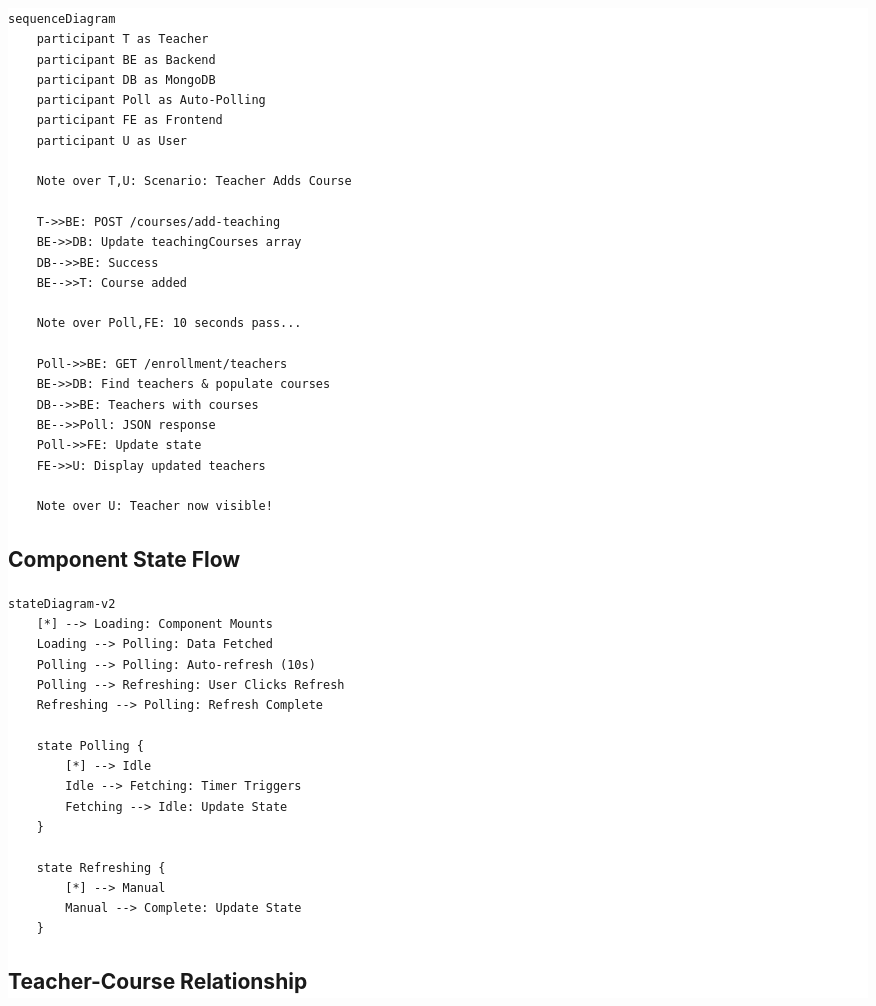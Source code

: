 ```mermaid
sequenceDiagram
    participant T as Teacher
    participant BE as Backend
    participant DB as MongoDB
    participant Poll as Auto-Polling
    participant FE as Frontend
    participant U as User

    Note over T,U: Scenario: Teacher Adds Course
    
    T->>BE: POST /courses/add-teaching
    BE->>DB: Update teachingCourses array
    DB-->>BE: Success
    BE-->>T: Course added
    
    Note over Poll,FE: 10 seconds pass...
    
    Poll->>BE: GET /enrollment/teachers
    BE->>DB: Find teachers & populate courses
    DB-->>BE: Teachers with courses
    BE-->>Poll: JSON response
    Poll->>FE: Update state
    FE->>U: Display updated teachers
    
    Note over U: Teacher now visible!
```

## Component State Flow

```mermaid
stateDiagram-v2
    [*] --> Loading: Component Mounts
    Loading --> Polling: Data Fetched
    Polling --> Polling: Auto-refresh (10s)
    Polling --> Refreshing: User Clicks Refresh
    Refreshing --> Polling: Refresh Complete
    
    state Polling {
        [*] --> Idle
        Idle --> Fetching: Timer Triggers
        Fetching --> Idle: Update State
    }
    
    state Refreshing {
        [*] --> Manual
        Manual --> Complete: Update State
    }
```

## Teacher-Course Relationship
